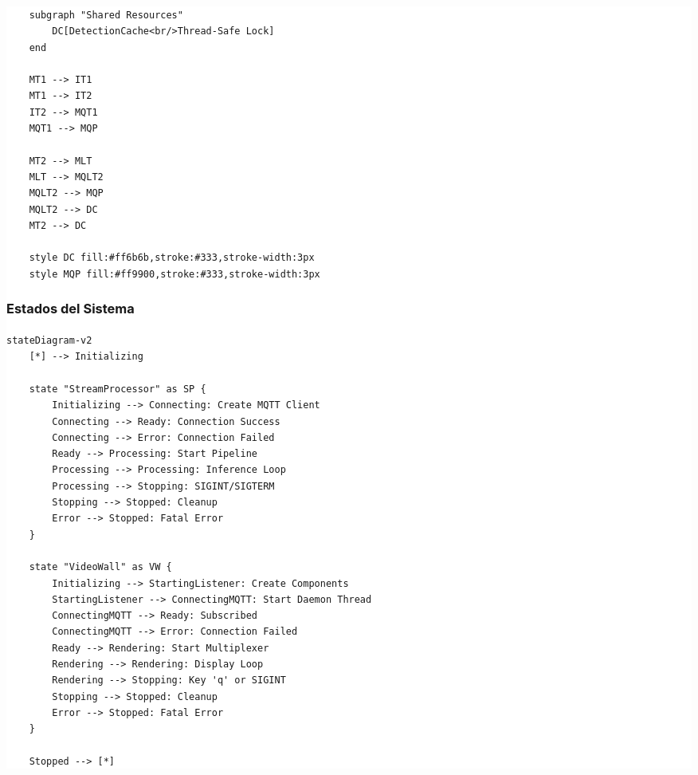 ```mermaid
    subgraph "Shared Resources"
        DC[DetectionCache<br/>Thread-Safe Lock]
    end
    
    MT1 --> IT1
    MT1 --> IT2
    IT2 --> MQT1
    MQT1 --> MQP
    
    MT2 --> MLT
    MLT --> MQLT2
    MQLT2 --> MQP
    MQLT2 --> DC
    MT2 --> DC
    
    style DC fill:#ff6b6b,stroke:#333,stroke-width:3px
    style MQP fill:#ff9900,stroke:#333,stroke-width:3px
```

### Estados del Sistema

```mermaid
stateDiagram-v2
    [*] --> Initializing
    
    state "StreamProcessor" as SP {
        Initializing --> Connecting: Create MQTT Client
        Connecting --> Ready: Connection Success
        Connecting --> Error: Connection Failed
        Ready --> Processing: Start Pipeline
        Processing --> Processing: Inference Loop
        Processing --> Stopping: SIGINT/SIGTERM
        Stopping --> Stopped: Cleanup
        Error --> Stopped: Fatal Error
    }
    
    state "VideoWall" as VW {
        Initializing --> StartingListener: Create Components
        StartingListener --> ConnectingMQTT: Start Daemon Thread
        ConnectingMQTT --> Ready: Subscribed
        ConnectingMQTT --> Error: Connection Failed
        Ready --> Rendering: Start Multiplexer
        Rendering --> Rendering: Display Loop
        Rendering --> Stopping: Key 'q' or SIGINT
        Stopping --> Stopped: Cleanup
        Error --> Stopped: Fatal Error
    }
    
    Stopped --> [*]
```
